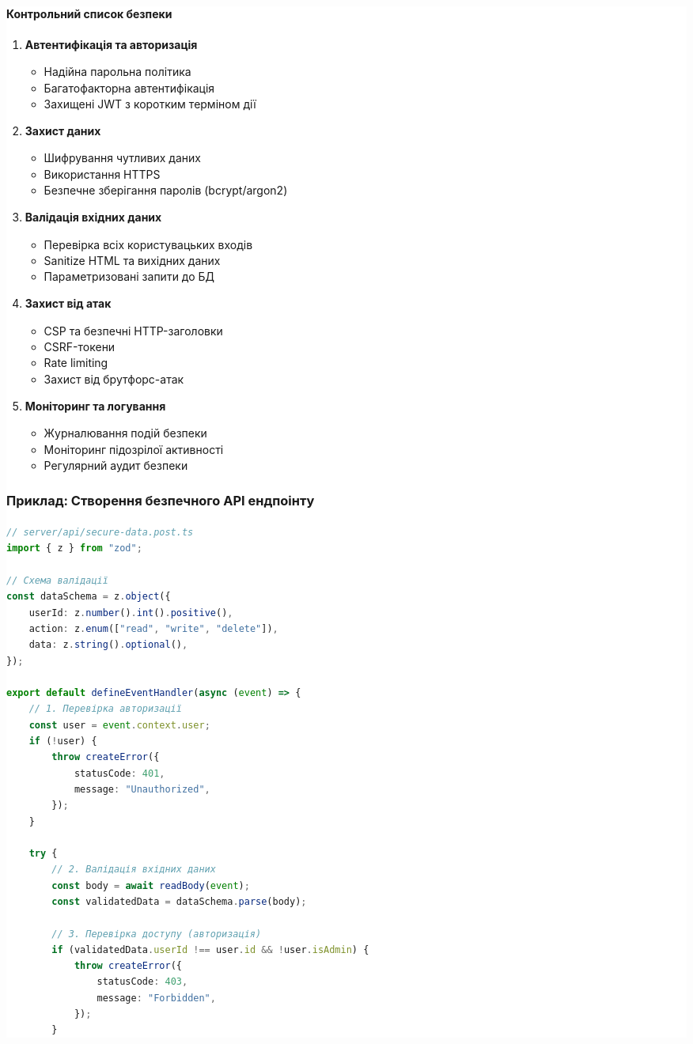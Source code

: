#### Контрольний список безпеки

1. **Автентифікація та авторизація**

    - Надійна парольна політика
    - Багатофакторна автентифікація
    - Захищені JWT з коротким терміном дії

2. **Захист даних**

    - Шифрування чутливих даних
    - Використання HTTPS
    - Безпечне зберігання паролів (bcrypt/argon2)

3. **Валідація вхідних даних**

    - Перевірка всіх користувацьких входів
    - Sanitize HTML та вихідних даних
    - Параметризовані запити до БД

4. **Захист від атак**

    - CSP та безпечні HTTP-заголовки
    - CSRF-токени
    - Rate limiting
    - Захист від брутфорс-атак

5. **Моніторинг та логування**
    - Журналювання подій безпеки
    - Моніторинг підозрілої активності
    - Регулярний аудит безпеки

### Приклад: Створення безпечного API ендпоінту

```typescript
// server/api/secure-data.post.ts
import { z } from "zod";

// Схема валідації
const dataSchema = z.object({
    userId: z.number().int().positive(),
    action: z.enum(["read", "write", "delete"]),
    data: z.string().optional(),
});

export default defineEventHandler(async (event) => {
    // 1. Перевірка авторизації
    const user = event.context.user;
    if (!user) {
        throw createError({
            statusCode: 401,
            message: "Unauthorized",
        });
    }

    try {
        // 2. Валідація вхідних даних
        const body = await readBody(event);
        const validatedData = dataSchema.parse(body);

        // 3. Перевірка доступу (авторизація)
        if (validatedData.userId !== user.id && !user.isAdmin) {
            throw createError({
                statusCode: 403,
                message: "Forbidden",
            });
        }

```